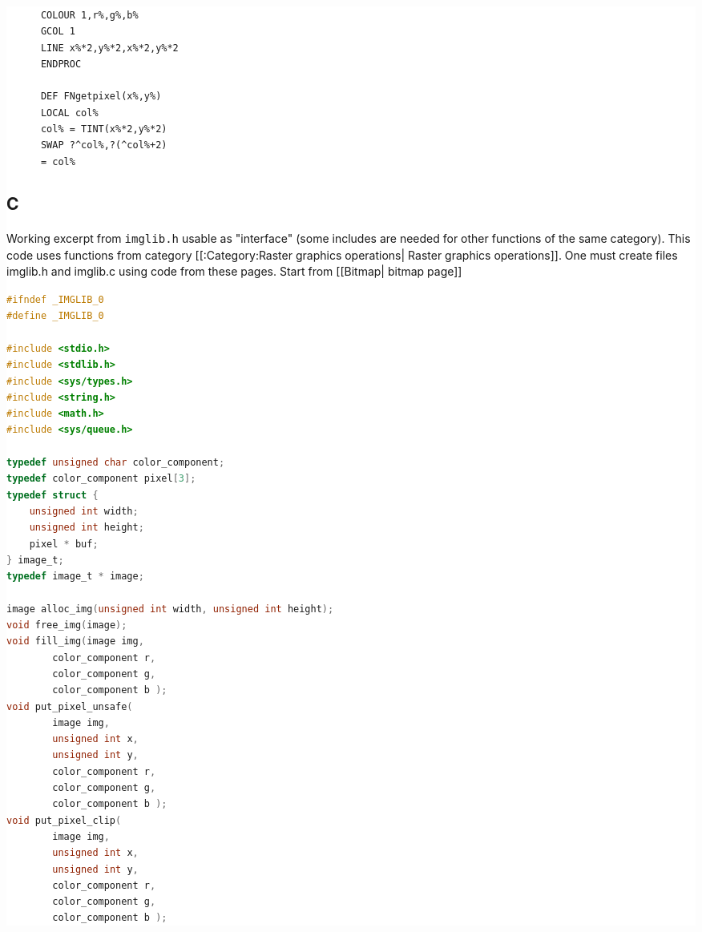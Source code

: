 ```bbcbasic
      COLOUR 1,r%,g%,b%
      GCOL 1
      LINE x%*2,y%*2,x%*2,y%*2
      ENDPROC
      
      DEF FNgetpixel(x%,y%)
      LOCAL col%
      col% = TINT(x%*2,y%*2)
      SWAP ?^col%,?(^col%+2)
      = col%
```



## C


Working excerpt from <tt>imglib.h</tt> usable as "interface" 
(some includes are needed for other functions of the same category).
This code uses functions from category [[:Category:Raster graphics operations| Raster graphics operations]]. 
One must create files imglib.h and imglib.c using code from these pages. 
Start from [[Bitmap| bitmap page]]


```c
#ifndef _IMGLIB_0
#define _IMGLIB_0

#include <stdio.h>
#include <stdlib.h>
#include <sys/types.h>
#include <string.h>
#include <math.h>
#include <sys/queue.h>

typedef unsigned char color_component;
typedef color_component pixel[3];
typedef struct {
    unsigned int width;
    unsigned int height;
    pixel * buf;
} image_t;
typedef image_t * image;

image alloc_img(unsigned int width, unsigned int height);
void free_img(image);
void fill_img(image img,
        color_component r,
        color_component g,
        color_component b );
void put_pixel_unsafe(
       	image img,
        unsigned int x,
        unsigned int y,
        color_component r,
        color_component g,
        color_component b );
void put_pixel_clip(
       	image img,
        unsigned int x,
        unsigned int y,
        color_component r,
        color_component g,
        color_component b );
```
